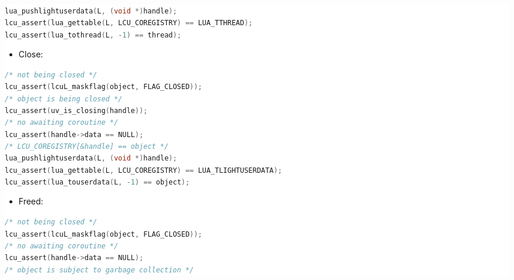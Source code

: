 ```c
lua_pushlightuserdata(L, (void *)handle);
lcu_assert(lua_gettable(L, LCU_COREGISTRY) == LUA_TTHREAD);
lcu_assert(lua_tothread(L, -1) == thread);
```
- Close:
```c
/* not being closed */
lcu_assert(lcuL_maskflag(object, FLAG_CLOSED));
/* object is being closed */
lcu_assert(uv_is_closing(handle));
/* no awaiting coroutine */
lcu_assert(handle->data == NULL);
/* LCU_COREGISTRY[&handle] == object */
lua_pushlightuserdata(L, (void *)handle);
lcu_assert(lua_gettable(L, LCU_COREGISTRY) == LUA_TLIGHTUSERDATA);
lcu_assert(lua_touserdata(L, -1) == object);
```
- Freed:
```c
/* not being closed */
lcu_assert(lcuL_maskflag(object, FLAG_CLOSED));
/* no awaiting coroutine */
lcu_assert(handle->data == NULL);
/* object is subject to garbage collection */
```
